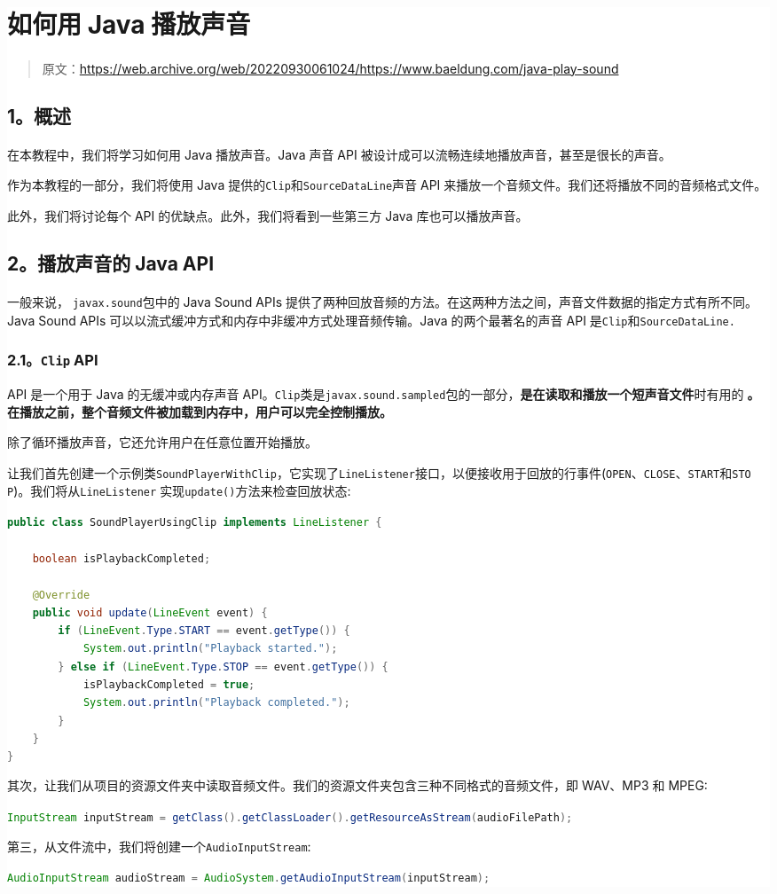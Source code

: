# 如何用 Java 播放声音

> 原文：<https://web.archive.org/web/20220930061024/https://www.baeldung.com/java-play-sound>

## 1。概述

在本教程中，我们将学习如何用 Java 播放声音。Java 声音 API 被设计成可以流畅连续地播放声音，甚至是很长的声音。

作为本教程的一部分，我们将使用 Java 提供的`Clip`和`SourceDataLine`声音 API 来播放一个音频文件。我们还将播放不同的音频格式文件。

此外，我们将讨论每个 API 的优缺点。此外，我们将看到一些第三方 Java 库也可以播放声音。

## 2。播放声音的 Java API

一般来说， `javax.sound`包中的 Java Sound APIs 提供了两种回放音频的方法。在这两种方法之间，声音文件数据的指定方式有所不同。Java Sound APIs 可以以流式缓冲方式和内存中非缓冲方式处理音频传输。Java 的两个最著名的声音 API 是`Clip`和`SourceDataLine.`

### 2.1。`Clip` API

API 是一个用于 Java 的无缓冲或内存声音 API。`Clip`类是`javax.sound.sampled`包的一部分，**是在读取和播放一个短声音文件**时有用的 **。在播放之前，整个音频文件被加载到内存中，用户可以完全控制播放。**

除了循环播放声音，它还允许用户在任意位置开始播放。

让我们首先创建一个示例类`SoundPlayerWithClip`，它实现了`LineListener`接口，以便接收用于回放的行事件(`OPEN`、`CLOSE`、`START`和`STOP`)。我们将从`LineListener` 实现`update()`方法来检查回放状态:

```java
public class SoundPlayerUsingClip implements LineListener {

    boolean isPlaybackCompleted;

    @Override
    public void update(LineEvent event) {
        if (LineEvent.Type.START == event.getType()) {
            System.out.println("Playback started.");
        } else if (LineEvent.Type.STOP == event.getType()) {
            isPlaybackCompleted = true;
            System.out.println("Playback completed.");
        }
    }
}
```

其次，让我们从项目的资源文件夹中读取音频文件。我们的资源文件夹包含三种不同格式的音频文件，即 WAV、MP3 和 MPEG:

```java
InputStream inputStream = getClass().getClassLoader().getResourceAsStream(audioFilePath);
```

第三，从文件流中，我们将创建一个`AudioInputStream`:

```java
AudioInputStream audioStream = AudioSystem.getAudioInputStream(inputStream);
```

